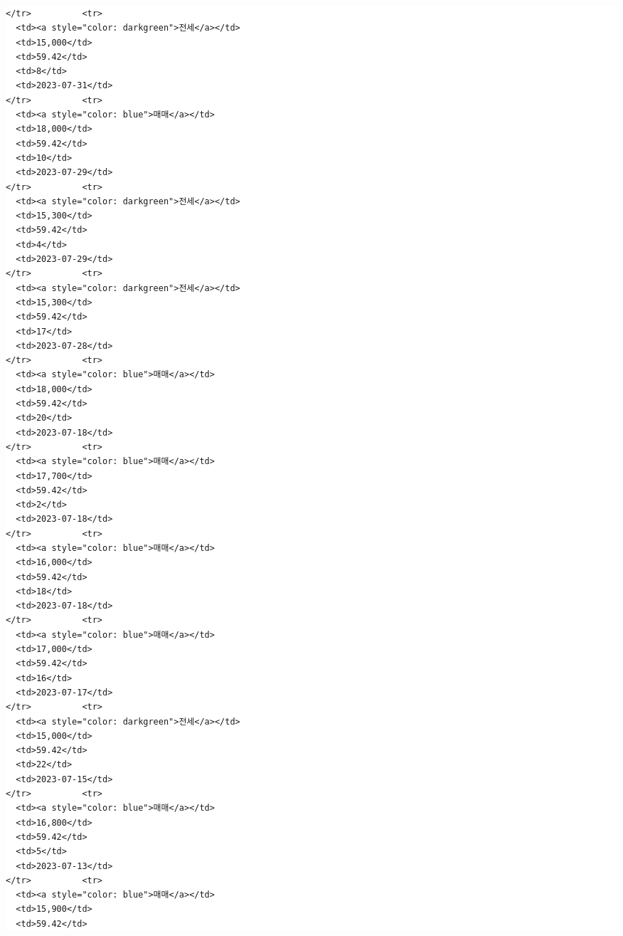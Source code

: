     </tr>          <tr>
      <td><a style="color: darkgreen">전세</a></td>
      <td>15,000</td>
      <td>59.42</td>
      <td>8</td>
      <td>2023-07-31</td>
    </tr>          <tr>
      <td><a style="color: blue">매매</a></td>
      <td>18,000</td>
      <td>59.42</td>
      <td>10</td>
      <td>2023-07-29</td>
    </tr>          <tr>
      <td><a style="color: darkgreen">전세</a></td>
      <td>15,300</td>
      <td>59.42</td>
      <td>4</td>
      <td>2023-07-29</td>
    </tr>          <tr>
      <td><a style="color: darkgreen">전세</a></td>
      <td>15,300</td>
      <td>59.42</td>
      <td>17</td>
      <td>2023-07-28</td>
    </tr>          <tr>
      <td><a style="color: blue">매매</a></td>
      <td>18,000</td>
      <td>59.42</td>
      <td>20</td>
      <td>2023-07-18</td>
    </tr>          <tr>
      <td><a style="color: blue">매매</a></td>
      <td>17,700</td>
      <td>59.42</td>
      <td>2</td>
      <td>2023-07-18</td>
    </tr>          <tr>
      <td><a style="color: blue">매매</a></td>
      <td>16,000</td>
      <td>59.42</td>
      <td>18</td>
      <td>2023-07-18</td>
    </tr>          <tr>
      <td><a style="color: blue">매매</a></td>
      <td>17,000</td>
      <td>59.42</td>
      <td>16</td>
      <td>2023-07-17</td>
    </tr>          <tr>
      <td><a style="color: darkgreen">전세</a></td>
      <td>15,000</td>
      <td>59.42</td>
      <td>22</td>
      <td>2023-07-15</td>
    </tr>          <tr>
      <td><a style="color: blue">매매</a></td>
      <td>16,800</td>
      <td>59.42</td>
      <td>5</td>
      <td>2023-07-13</td>
    </tr>          <tr>
      <td><a style="color: blue">매매</a></td>
      <td>15,900</td>
      <td>59.42</td>